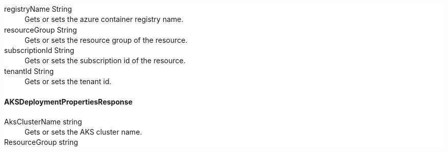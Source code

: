 <div>
<pulumi-choosable type="language" values="yaml">
<dl class="resources-properties"><dt class="property-optional"
            title="Optional">
        <span id="registryname_yaml">
<a data-swiftype-name="resource-property" data-swiftype-type="text" href="#registryname_yaml" style="color: inherit; text-decoration: inherit;">registry<wbr>Name</a>
</span>
        <span class="property-indicator"></span>
        <span class="property-type">String</span>
    </dt>
    <dd>Gets or sets the azure container registry name.</dd><dt class="property-optional"
            title="Optional">
        <span id="resourcegroup_yaml">
<a data-swiftype-name="resource-property" data-swiftype-type="text" href="#resourcegroup_yaml" style="color: inherit; text-decoration: inherit;">resource<wbr>Group</a>
</span>
        <span class="property-indicator"></span>
        <span class="property-type">String</span>
    </dt>
    <dd>Gets or sets the resource group of the resource.</dd><dt class="property-optional"
            title="Optional">
        <span id="subscriptionid_yaml">
<a data-swiftype-name="resource-property" data-swiftype-type="text" href="#subscriptionid_yaml" style="color: inherit; text-decoration: inherit;">subscription<wbr>Id</a>
</span>
        <span class="property-indicator"></span>
        <span class="property-type">String</span>
    </dt>
    <dd>Gets or sets the subscription id of the resource.</dd><dt class="property-optional"
            title="Optional">
        <span id="tenantid_yaml">
<a data-swiftype-name="resource-property" data-swiftype-type="text" href="#tenantid_yaml" style="color: inherit; text-decoration: inherit;">tenant<wbr>Id</a>
</span>
        <span class="property-indicator"></span>
        <span class="property-type">String</span>
    </dt>
    <dd>Gets or sets the tenant id.</dd></dl>
</pulumi-choosable>
</div>

<h4 id="aksdeploymentpropertiesresponse">AKSDeployment<wbr>Properties<wbr>Response</h4>



<div>
<pulumi-choosable type="language" values="csharp">
<dl class="resources-properties"><dt class="property-optional"
            title="Optional">
        <span id="aksclustername_csharp">
<a data-swiftype-name="resource-property" data-swiftype-type="text" href="#aksclustername_csharp" style="color: inherit; text-decoration: inherit;">Aks<wbr>Cluster<wbr>Name</a>
</span>
        <span class="property-indicator"></span>
        <span class="property-type">string</span>
    </dt>
    <dd>Gets or sets the AKS cluster name.</dd><dt class="property-optional"
            title="Optional">
        <span id="resourcegroup_csharp">
<a data-swiftype-name="resource-property" data-swiftype-type="text" href="#resourcegroup_csharp" style="color: inherit; text-decoration: inherit;">Resource<wbr>Group</a>
</span>
        <span class="property-indicator"></span>
        <span class="property-type">string</span>